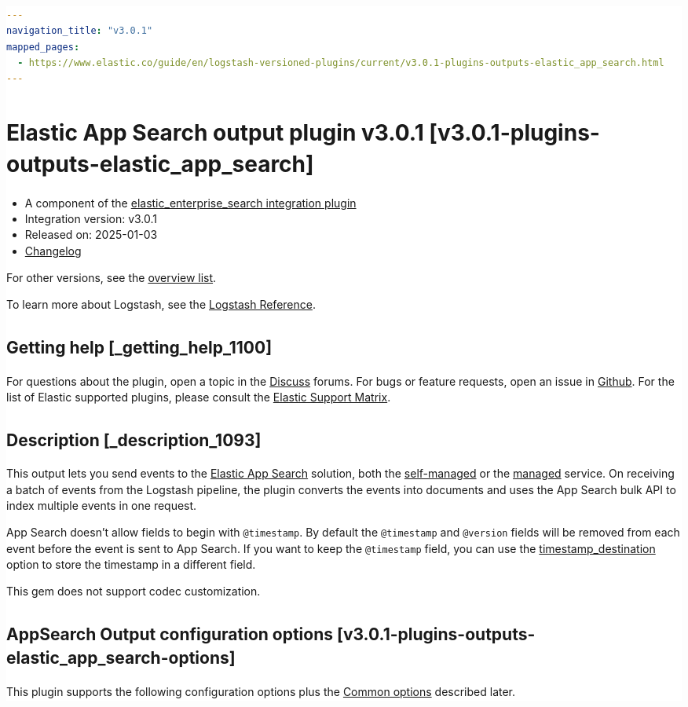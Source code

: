 ```yaml
---
navigation_title: "v3.0.1"
mapped_pages:
  - https://www.elastic.co/guide/en/logstash-versioned-plugins/current/v3.0.1-plugins-outputs-elastic_app_search.html
---
```


# Elastic App Search output plugin v3.0.1 [v3.0.1-plugins-outputs-elastic_app_search]

* A component of the [elastic\_enterprise\_search integration plugin](integration-elastic_enterprise_search-index.md)
* Integration version: v3.0.1
* Released on: 2025-01-03
* [Changelog](https://github.com/logstash-plugins/logstash-integration-elastic_enterprise_search/blob/v3.0.1/CHANGELOG.md)

For other versions, see the [overview list](output-elastic_app_search-index.md).

To learn more about Logstash, see the [Logstash Reference](https://www.elastic.co/guide/en/logstash/current/index.html).

## Getting help [_getting_help_1100]

For questions about the plugin, open a topic in the [Discuss](http://discuss.elastic.co) forums. For bugs or feature requests, open an issue in [Github](https://github.com/logstash-plugins/logstash-integration-elastic_enterprise_search). For the list of Elastic supported plugins, please consult the [Elastic Support Matrix](https://www.elastic.co/support/matrix#matrix_logstash_plugins).

## Description [_description_1093]

This output lets you send events to the [Elastic App Search](https://www.elastic.co/app-search) solution, both the [self-managed](https://www.elastic.co/downloads/app-search) or the [managed](https://www.elastic.co/cloud/app-search-service) service. On receiving a batch of events from the Logstash pipeline, the plugin converts the events into documents and uses the App Search bulk API to index multiple events in one request.

App Search doesn’t allow fields to begin with `@timestamp`. By default the `@timestamp` and `@version` fields will be removed from each event before the event is sent to App Search. If you want to keep the `@timestamp` field, you can use the [timestamp\_destination](v3-0-1-plugins-outputs-elastic_app_search.md#v3.0.1-plugins-outputs-elastic_app_search-timestamp_destination) option to store the timestamp in a different field.

This gem does not support codec customization.

## AppSearch Output configuration options [v3.0.1-plugins-outputs-elastic_app_search-options]

This plugin supports the following configuration options plus the [Common options](v3-0-1-plugins-outputs-elastic_app_search.md#v3.0.1-plugins-outputs-elastic_app_search-common-options) described later.
